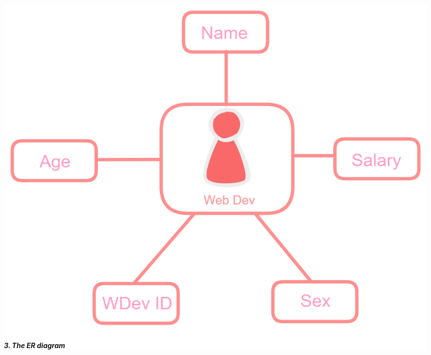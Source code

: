 

<PhotoView   src="https://github.com/Subham-Maity/30-Days-Of-DBMS/blob/main/04.%20Extended%20ER%20Features/img/5.png?raw=true" alt="example" >
                        <img  className="bg-purple-900 dark:bg-stone-900" style={{ position: "relative" ,opacity: 1 ,borderRadius: "10px" ,overflow: "hidden" , marginTop:"20px" , marginBottom: "20px"}} align="center"  src="https://github.com/Subham-Maity/30-Days-Of-DBMS/blob/main/04.%20Extended%20ER%20Features/img/5.png?raw=true" alt="example" />
                    </PhotoView>
   </PhotoProvider>


##### 3. **The ER diagram**


<PhotoView   src="https://github.com/Subham-Maity/30-Days-Of-DBMS/blob/main/04.%20Extended%20ER%20Features/img/6.png?raw=true" alt="example" >